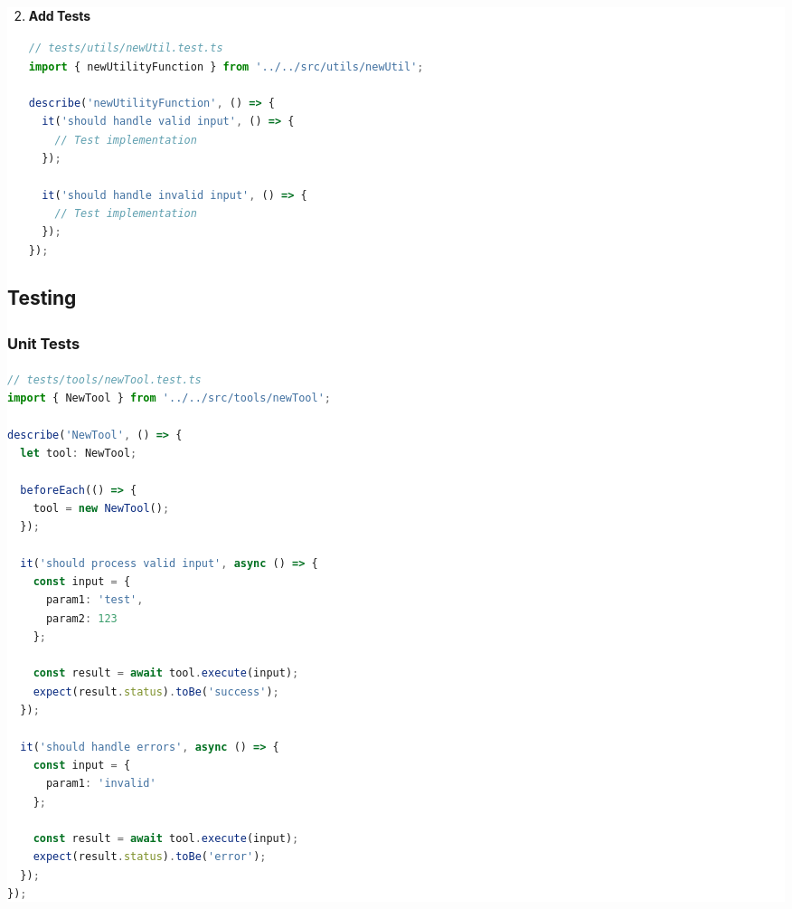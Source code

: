 2. **Add Tests**
   ```typescript
   // tests/utils/newUtil.test.ts
   import { newUtilityFunction } from '../../src/utils/newUtil';

   describe('newUtilityFunction', () => {
     it('should handle valid input', () => {
       // Test implementation
     });

     it('should handle invalid input', () => {
       // Test implementation
     });
   });
   ```

## Testing

### Unit Tests

```typescript
// tests/tools/newTool.test.ts
import { NewTool } from '../../src/tools/newTool';

describe('NewTool', () => {
  let tool: NewTool;

  beforeEach(() => {
    tool = new NewTool();
  });

  it('should process valid input', async () => {
    const input = {
      param1: 'test',
      param2: 123
    };

    const result = await tool.execute(input);
    expect(result.status).toBe('success');
  });

  it('should handle errors', async () => {
    const input = {
      param1: 'invalid'
    };

    const result = await tool.execute(input);
    expect(result.status).toBe('error');
  });
});
```

